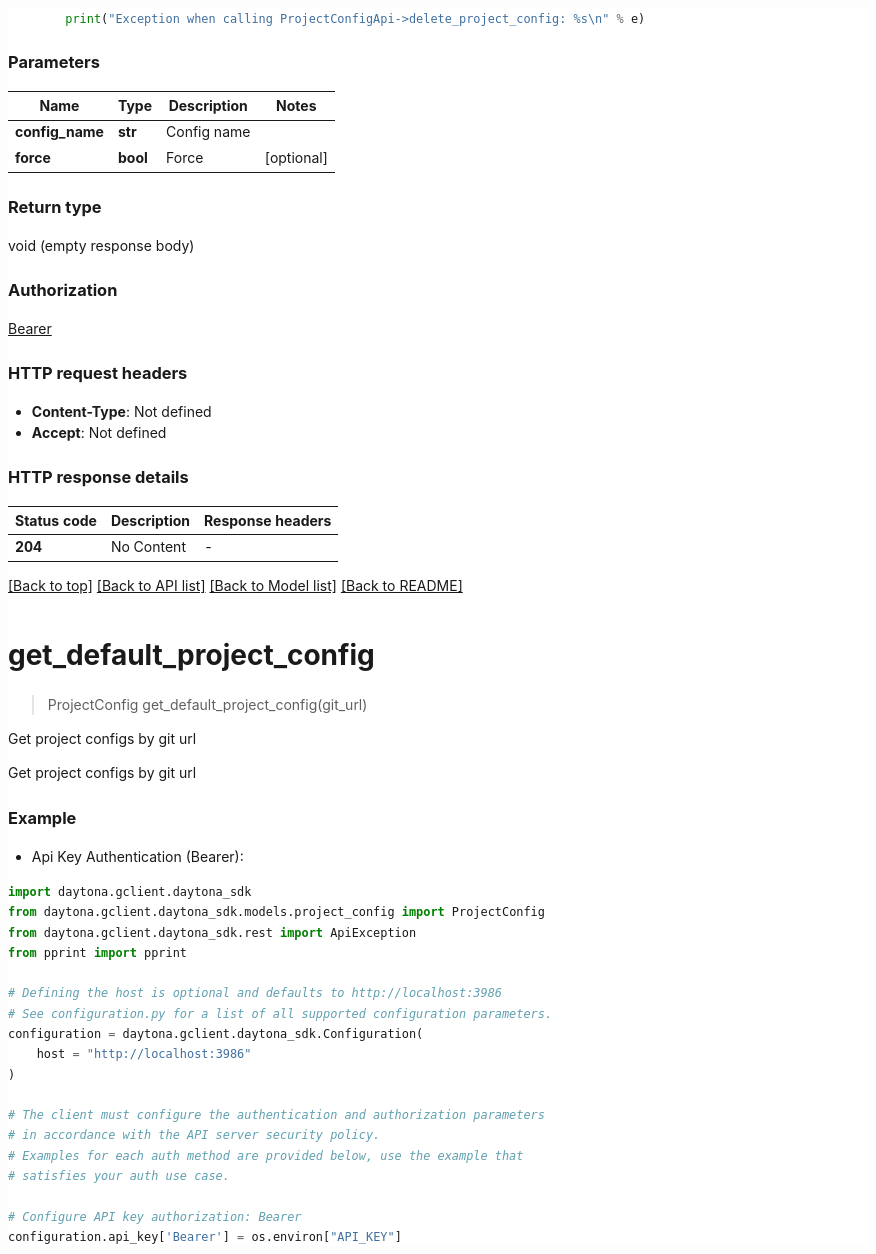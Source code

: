 ```python
        print("Exception when calling ProjectConfigApi->delete_project_config: %s\n" % e)
```



### Parameters


Name | Type | Description  | Notes
------------- | ------------- | ------------- | -------------
 **config_name** | **str**| Config name | 
 **force** | **bool**| Force | [optional] 

### Return type

void (empty response body)

### Authorization

[Bearer](../README.md#Bearer)

### HTTP request headers

 - **Content-Type**: Not defined
 - **Accept**: Not defined

### HTTP response details

| Status code | Description | Response headers |
|-------------|-------------|------------------|
**204** | No Content |  -  |

[[Back to top]](#) [[Back to API list]](../README.md#documentation-for-api-endpoints) [[Back to Model list]](../README.md#documentation-for-models) [[Back to README]](../README.md)

# **get_default_project_config**
> ProjectConfig get_default_project_config(git_url)

Get project configs by git url

Get project configs by git url

### Example

* Api Key Authentication (Bearer):

```python
import daytona.gclient.daytona_sdk
from daytona.gclient.daytona_sdk.models.project_config import ProjectConfig
from daytona.gclient.daytona_sdk.rest import ApiException
from pprint import pprint

# Defining the host is optional and defaults to http://localhost:3986
# See configuration.py for a list of all supported configuration parameters.
configuration = daytona.gclient.daytona_sdk.Configuration(
    host = "http://localhost:3986"
)

# The client must configure the authentication and authorization parameters
# in accordance with the API server security policy.
# Examples for each auth method are provided below, use the example that
# satisfies your auth use case.

# Configure API key authorization: Bearer
configuration.api_key['Bearer'] = os.environ["API_KEY"]

```